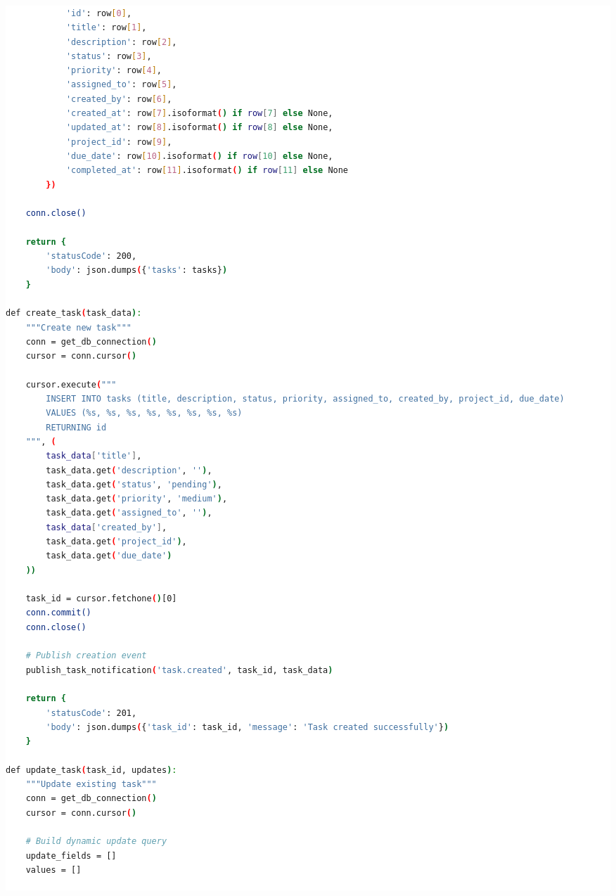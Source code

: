    ```bash
               'id': row[0],
               'title': row[1],
               'description': row[2],
               'status': row[3],
               'priority': row[4],
               'assigned_to': row[5],
               'created_by': row[6],
               'created_at': row[7].isoformat() if row[7] else None,
               'updated_at': row[8].isoformat() if row[8] else None,
               'project_id': row[9],
               'due_date': row[10].isoformat() if row[10] else None,
               'completed_at': row[11].isoformat() if row[11] else None
           })
       
       conn.close()
       
       return {
           'statusCode': 200,
           'body': json.dumps({'tasks': tasks})
       }
   
   def create_task(task_data):
       """Create new task"""
       conn = get_db_connection()
       cursor = conn.cursor()
       
       cursor.execute("""
           INSERT INTO tasks (title, description, status, priority, assigned_to, created_by, project_id, due_date)
           VALUES (%s, %s, %s, %s, %s, %s, %s, %s)
           RETURNING id
       """, (
           task_data['title'],
           task_data.get('description', ''),
           task_data.get('status', 'pending'),
           task_data.get('priority', 'medium'),
           task_data.get('assigned_to', ''),
           task_data['created_by'],
           task_data.get('project_id'),
           task_data.get('due_date')
       ))
       
       task_id = cursor.fetchone()[0]
       conn.commit()
       conn.close()
       
       # Publish creation event
       publish_task_notification('task.created', task_id, task_data)
       
       return {
           'statusCode': 201,
           'body': json.dumps({'task_id': task_id, 'message': 'Task created successfully'})
       }
   
   def update_task(task_id, updates):
       """Update existing task"""
       conn = get_db_connection()
       cursor = conn.cursor()
       
       # Build dynamic update query
       update_fields = []
       values = []
       
   ```